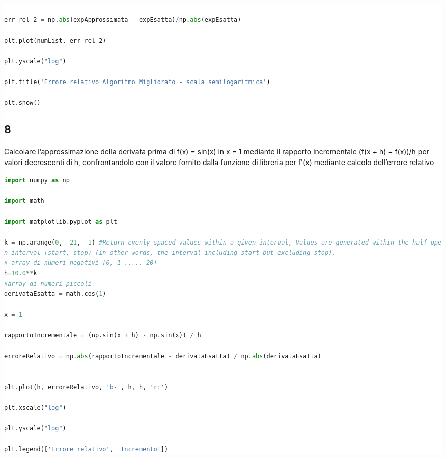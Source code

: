 ```py

err_rel_2 = np.abs(expApprossimata - expEsatta)/np.abs(expEsatta)

plt.plot(numList, err_rel_2)

plt.yscale("log")

plt.title('Errore relativo Algoritmo Migliorato - scala semilogaritmica')

plt.show()
```

## 8 

Calcolare l’approssimazione della derivata prima di f(x) = sin(x) in x = 1 mediante il rapporto incrementale (f(x + h) − f(x))/h per valori decrescenti di h, confrontandolo con il valore fornito dalla funzione di libreria per f'(x) mediante calcolo dell’errore relativo

```py
import numpy as np

import math

import matplotlib.pyplot as plt

k = np.arange(0, -21, -1) #Return evenly spaced values within a given interval, Values are generated within the half-open interval [start, stop) (in other words, the interval including start but excluding stop).
# array di numeri negativi [0,-1 .....-20]
h=10.0**k
#array di numeri piccoli
derivataEsatta = math.cos(1)

x = 1

rapportoIncrementale = (np.sin(x + h) - np.sin(x)) / h

erroreRelativo = np.abs(rapportoIncrementale - derivataEsatta) / np.abs(derivataEsatta)


plt.plot(h, erroreRelativo, 'b-', h, h, 'r:')

plt.xscale("log")

plt.yscale("log")

plt.legend(['Errore relativo', 'Incremento'])
```
